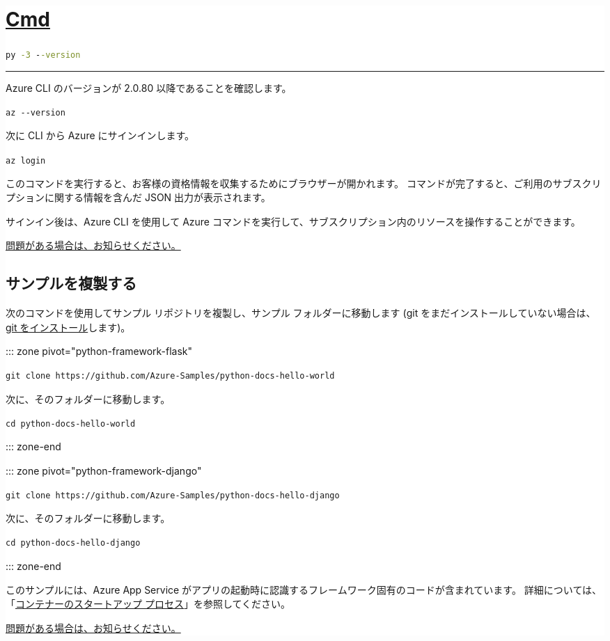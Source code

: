 # <a name="cmd"></a>[Cmd](#tab/cmd)

```cmd
py -3 --version
```

---

Azure CLI のバージョンが 2.0.80 以降であることを確認します。

```azurecli
az --version
```

次に CLI から Azure にサインインします。

```azurecli
az login
```

このコマンドを実行すると、お客様の資格情報を収集するためにブラウザーが開かれます。 コマンドが完了すると、ご利用のサブスクリプションに関する情報を含んだ JSON 出力が表示されます。

サインイン後は、Azure CLI を使用して Azure コマンドを実行して、サブスクリプション内のリソースを操作することができます。

[問題がある場合は、お知らせください。](https://aka.ms/FlaskCLIQuickstartHelp)

## <a name="clone-the-sample"></a>サンプルを複製する

次のコマンドを使用してサンプル リポジトリを複製し、サンプル フォルダーに移動します (git をまだインストールしていない場合は、[git をインストール](https://git-scm.com/downloads)します)。

::: zone pivot="python-framework-flask"
```terminal
git clone https://github.com/Azure-Samples/python-docs-hello-world
```

次に、そのフォルダーに移動します。

```terminal
cd python-docs-hello-world
```
::: zone-end

::: zone pivot="python-framework-django"
```terminal
git clone https://github.com/Azure-Samples/python-docs-hello-django
```

次に、そのフォルダーに移動します。

```terminal
cd python-docs-hello-django
```
::: zone-end

このサンプルには、Azure App Service がアプリの起動時に認識するフレームワーク固有のコードが含まれています。 詳細については、「[コンテナーのスタートアップ プロセス](configure-language-python.md#container-startup-process)」を参照してください。

[問題がある場合は、お知らせください。](https://aka.ms/FlaskCLIQuickstartHelp)
